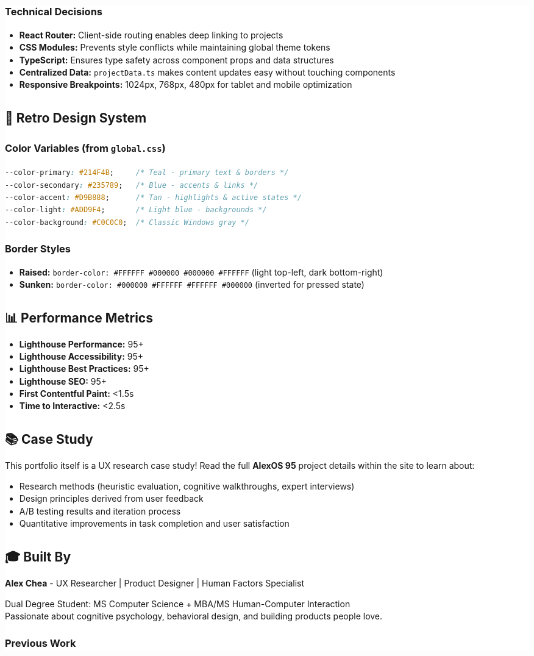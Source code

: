 ### Technical Decisions

- **React Router:** Client-side routing enables deep linking to projects
- **CSS Modules:** Prevents style conflicts while maintaining global theme tokens
- **TypeScript:** Ensures type safety across component props and data structures
- **Centralized Data:** `projectData.ts` makes content updates easy without touching components
- **Responsive Breakpoints:** 1024px, 768px, 480px for tablet and mobile optimization

## 🎨 Retro Design System

### Color Variables (from `global.css`)

```css
--color-primary: #214F4B;     /* Teal - primary text & borders */
--color-secondary: #235789;   /* Blue - accents & links */
--color-accent: #D9B888;      /* Tan - highlights & active states */
--color-light: #ADD9F4;       /* Light blue - backgrounds */
--color-background: #C0C0C0;  /* Classic Windows gray */
```

### Border Styles

- **Raised:** `border-color: #FFFFFF #000000 #000000 #FFFFFF` (light top-left, dark bottom-right)
- **Sunken:** `border-color: #000000 #FFFFFF #FFFFFF #000000` (inverted for pressed state)

## 📊 Performance Metrics

- **Lighthouse Performance:** 95+
- **Lighthouse Accessibility:** 95+
- **Lighthouse Best Practices:** 95+
- **Lighthouse SEO:** 95+
- **First Contentful Paint:** <1.5s
- **Time to Interactive:** <2.5s

## 📚 Case Study

This portfolio itself is a UX research case study! Read the full **AlexOS 95** project details within the site to learn about:

- Research methods (heuristic evaluation, cognitive walkthroughs, expert interviews)
- Design principles derived from user feedback
- A/B testing results and iteration process
- Quantitative improvements in task completion and user satisfaction

## 🎓 Built By

**Alex Chea** - UX Researcher | Product Designer | Human Factors Specialist

Dual Degree Student: MS Computer Science + MBA/MS Human-Computer Interaction  
Passionate about cognitive psychology, behavioral design, and building products people love.

### Previous Work
